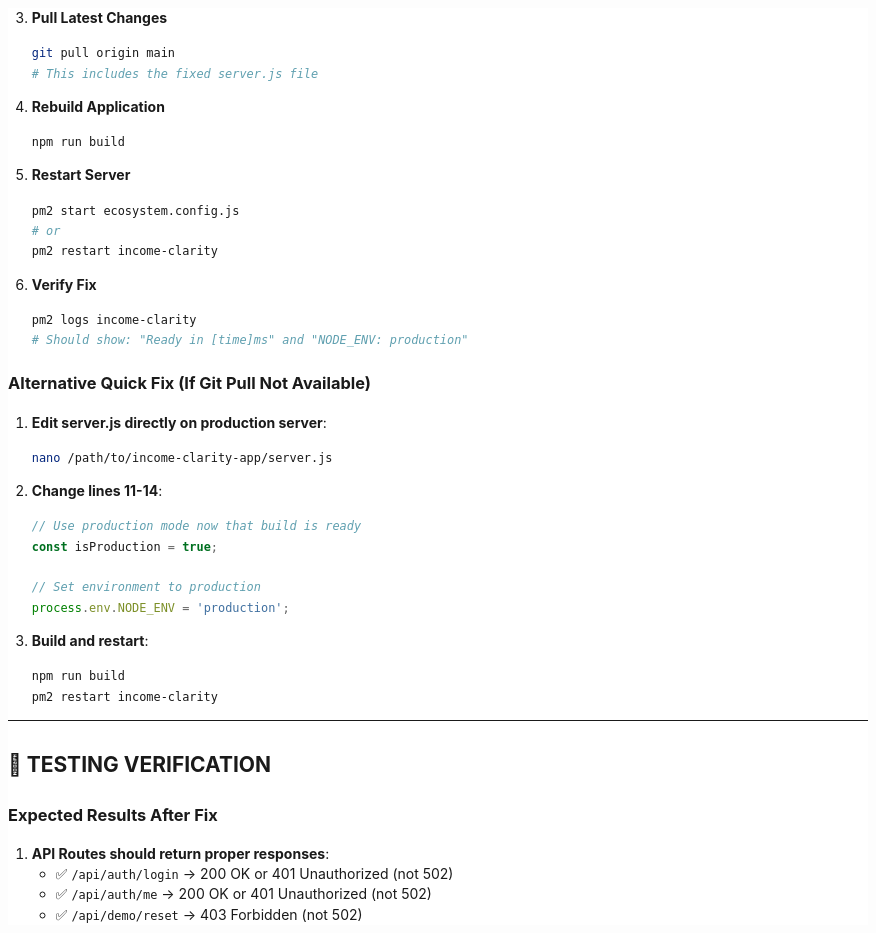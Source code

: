 3. **Pull Latest Changes**
   ```bash
   git pull origin main
   # This includes the fixed server.js file
   ```

4. **Rebuild Application**
   ```bash
   npm run build
   ```

5. **Restart Server**
   ```bash
   pm2 start ecosystem.config.js
   # or
   pm2 restart income-clarity
   ```

6. **Verify Fix**
   ```bash
   pm2 logs income-clarity
   # Should show: "Ready in [time]ms" and "NODE_ENV: production"
   ```

### Alternative Quick Fix (If Git Pull Not Available)

1. **Edit server.js directly on production server**:
   ```bash
   nano /path/to/income-clarity-app/server.js
   ```

2. **Change lines 11-14**:
   ```javascript
   // Use production mode now that build is ready
   const isProduction = true;
   
   // Set environment to production
   process.env.NODE_ENV = 'production';
   ```

3. **Build and restart**:
   ```bash
   npm run build
   pm2 restart income-clarity
   ```

---

## 🧪 TESTING VERIFICATION

### Expected Results After Fix
1. **API Routes should return proper responses**:
   - ✅ `/api/auth/login` → 200 OK or 401 Unauthorized (not 502)
   - ✅ `/api/auth/me` → 200 OK or 401 Unauthorized (not 502)
   - ✅ `/api/demo/reset` → 403 Forbidden (not 502)
